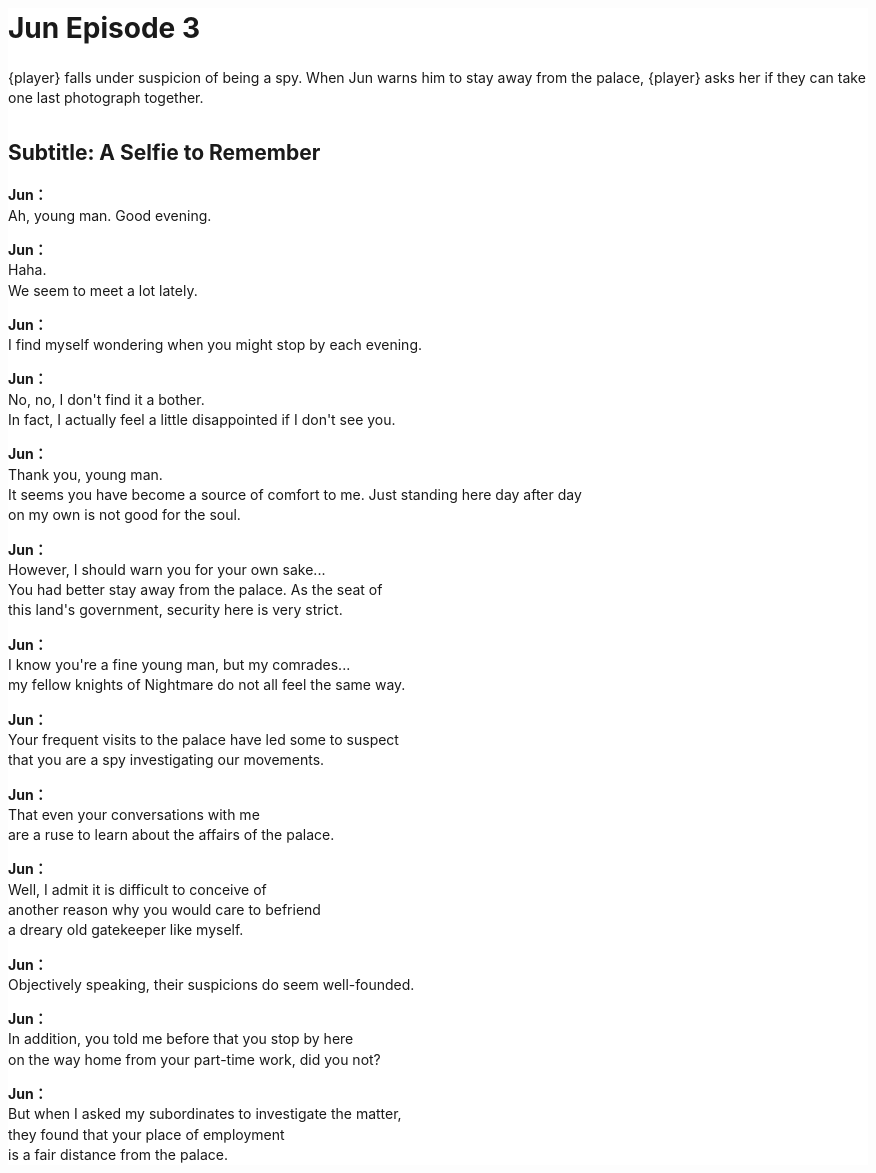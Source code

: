 # Jun Episode 3
{player} falls under suspicion of being a spy. When Jun warns him to stay away from the palace, {player} asks her if they can take one last photograph together.
  
## Subtitle: A Selfie to Remember
  
**Jun：**  
Ah, young man. Good evening.  
  
**Jun：**  
Haha.  
We seem to meet a lot lately.  
  
**Jun：**  
I find myself wondering when you might stop by each evening.  
  
**Jun：**  
No, no, I don't find it a bother.  
In fact, I actually feel a little disappointed if I don't see you.  
  
**Jun：**  
Thank you, young man.  
It seems you have become a source of comfort to me. Just standing here  day after day  
on my own is not good for the soul.  
  
**Jun：**  
However, I should warn you for your own sake...  
You had better stay away from the palace. As the seat of  
this land's government, security here is very strict.  
  
**Jun：**  
I know you're a fine young man, but my comrades...  
my fellow knights of Nightmare do not all feel the same way.  
  
**Jun：**  
Your frequent visits to the palace have led some to suspect  
that you are a spy investigating our movements.  
  
**Jun：**  
That even your conversations with me  
are a ruse to learn about the affairs of the palace.  
  
**Jun：**  
Well, I admit it is difficult to conceive of  
another reason why you would care to befriend  
a dreary old gatekeeper like myself.  
  
**Jun：**  
Objectively speaking, their suspicions do seem well-founded.  
  
**Jun：**  
In addition, you told me before that you stop by here  
on the way home from your part-time work, did you not?  
  
**Jun：**  
But when I asked my subordinates to investigate the matter,  
they found that your place of employment  
is a fair distance from the palace.  
  